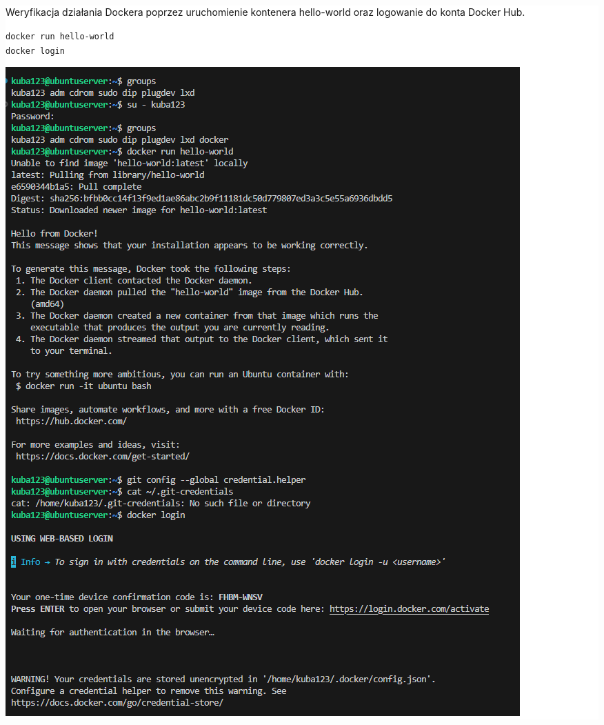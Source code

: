 Weryfikacja działania Dockera poprzez uruchomienie kontenera hello-world oraz logowanie do konta Docker Hub.

```bash
docker run hello-world
docker login
```

![Zrzut ekranu – Weryfikacja działania dockera ](zrzuty_ekranu_sprawozdanie_1/19.png)
